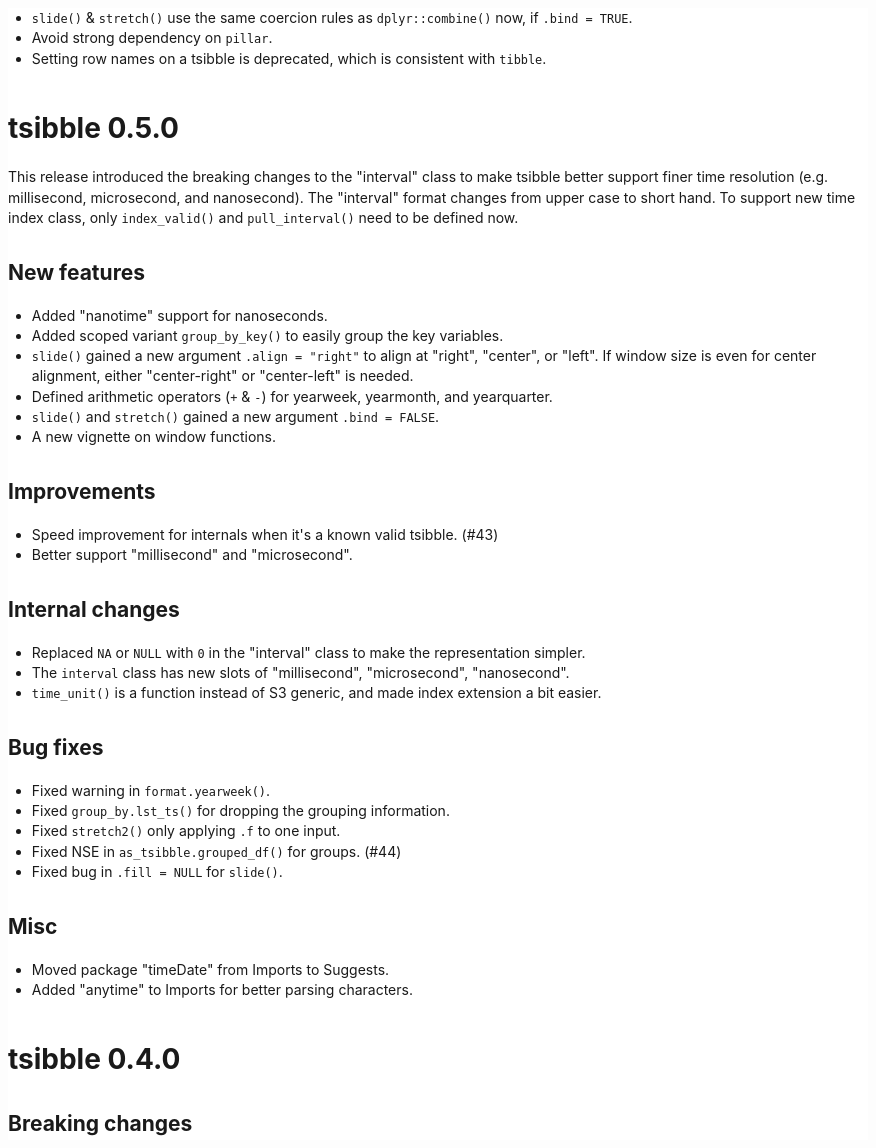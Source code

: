 * `slide()` & `stretch()` use the same coercion rules as `dplyr::combine()` now, if `.bind = TRUE`.
* Avoid strong dependency on `pillar`.
* Setting row names on a tsibble is deprecated, which is consistent with `tibble`. 

# tsibble 0.5.0

This release introduced the breaking changes to the "interval" class to make tsibble better support finer time resolution (e.g. millisecond, microsecond, and nanosecond). The "interval" format changes from upper case to short hand. To support new time index class, only `index_valid()` and `pull_interval()` need to be defined now.

## New features

* Added "nanotime" support for nanoseconds.
* Added scoped variant `group_by_key()` to easily group the key variables.
* `slide()` gained a new argument `.align = "right"` to align at "right", "center", or "left". If window size is even for center alignment, either "center-right" or "center-left" is needed.
* Defined arithmetic operators (`+` & `-`) for yearweek, yearmonth, and yearquarter.
* `slide()` and `stretch()` gained a new argument `.bind = FALSE`.
* A new vignette on window functions.

## Improvements

* Speed improvement for internals when it's a known valid tsibble. (#43)
* Better support "millisecond" and "microsecond".

## Internal changes

* Replaced `NA` or `NULL` with `0` in the "interval" class to make the representation simpler.
* The `interval` class has new slots of "millisecond", "microsecond", "nanosecond".
* `time_unit()` is a function instead of S3 generic, and made index extension a bit easier.

## Bug fixes

* Fixed warning in `format.yearweek()`.
* Fixed `group_by.lst_ts()` for dropping the grouping information.
* Fixed `stretch2()` only applying `.f` to one input.
* Fixed NSE in `as_tsibble.grouped_df()` for groups. (#44)
* Fixed bug in `.fill = NULL` for `slide()`.

## Misc

* Moved package "timeDate" from Imports to Suggests.
* Added "anytime" to Imports for better parsing characters.

# tsibble 0.4.0

## Breaking changes
